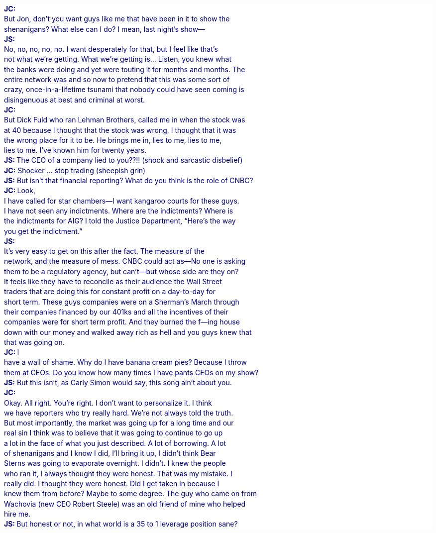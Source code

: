 </span><strong><span style="color: #000080;"> JC:</span></strong><span style="color: #000080;"><br />
But Jon, don’t you want guys like me that have been in it to show the<br />
shenanigans? What else can I do? I mean, last night’s show—<br />
</span><strong><span style="color: #000080;"> JS:</span></strong><span style="color: #000080;"><br />
No, no, no, no, no. I want desperately for that, but I feel like that’s<br />
not what we’re getting. What we’re getting is… Listen, you knew what<br />
the banks were doing and yet were touting it for months and months. The<br />
entire network was and so now to pretend that this was some sort of<br />
crazy, once-in-a-lifetime tsunami that nobody could have seen coming is<br />
disingenuous at best and criminal at worst.<br />
</span><strong><span style="color: #000080;"> JC:</span></strong><span style="color: #000080;"><br />
But Dick Fuld who ran Lehman Brothers, called me in when the stock was<br />
at 40 because I thought that the stock was wrong, I thought that it was<br />
the wrong place for it to be. He brings me in, lies to me, lies to me,<br />
lies to me. I’ve known him for twenty years.<br />
</span><strong><span style="color: #000080;"> JS: </span></strong><span style="color: #000080;">The CEO of a company lied to you??!! (shock and sarcastic disbelief)<br />
</span><strong><span style="color: #000080;"> JC:</span></strong><span style="color: #000080;"> Shocker … stop trading (sheepish grin)<br />
</span><strong><span style="color: #000080;"> JS:</span></strong><span style="color: #000080;"> But isn’t that financial reporting? What do you think is the role of CNBC?<br />
</span><strong><span style="color: #000080;"> JC: </span></strong><span style="color: #000080;">Look,<br />
I have called for star chambers—I want kangaroo courts for these guys.<br />
I have not seen any indictments. Where are the indictments? Where is<br />
the indictments for AIG? I told the Justice Department, “Here’s the way<br />
you get the indictment.”<br />
</span><strong><span style="color: #000080;"> JS:</span></strong><span style="color: #000080;"><br />
It’s very easy to get on this after the fact. The measure of the<br />
network, and the measure of mess. CNBC could act as—No one is asking<br />
them to be a regulatory agency, but can’t—but whose side are they on?<br />
It feels like they have to reconcile as their audience the Wall Street<br />
traders that are doing this for constant profit on a day-to-day for<br />
short term. These guys companies were on a Sherman’s March through<br />
their companies financed by our 401ks and all the incentives of their<br />
companies were for short term profit. And they burned the f—ing house<br />
down with our money and walked away rich as hell and you guys knew that<br />
that was going on.<br />
</span><strong><span style="color: #000080;"> JC: </span></strong><span style="color: #000080;">I<br />
have a wall of shame. Why do I have banana cream pies? Because I throw<br />
them at CEOs. Do you know how many times I have pants CEOs on my show?<br />
</span><strong><span style="color: #000080;"> JS:</span></strong><span style="color: #000080;"> But this isn’t, as Carly Simon would say, this song ain’t about you.<br />
</span><strong><span style="color: #000080;"> JC:</span></strong><span style="color: #000080;"><br />
Okay. All right. You’re right. I don’t want to personalize it. I think<br />
we have reporters who try really hard. We’re not always told the truth.<br />
But most importantly, the market was going up for a long time and our<br />
real sin I think was to believe that it was going to continue to go up<br />
a lot in the face of what you just described. A lot of borrowing. A lot<br />
of shenanigans and I know I did, I’ll bring it up, I didn’t think Bear<br />
Sterns was going to evaporate overnight. I didn’t. I knew the people<br />
who ran it, I always thought they were honest. That was my mistake. I<br />
really did. I thought they were honest. Did I get taken in because I<br />
knew them from before? Maybe to some degree. The guy who came on from<br />
Wachovia (new CEO Robert Steele) was an old friend of mine who helped<br />
hire me.<br />
</span><strong><span style="color: #000080;"> JS: </span></strong><span style="color: #000080;">But honest or not, in what world is a 35 to 1 leverage position sane?<br />